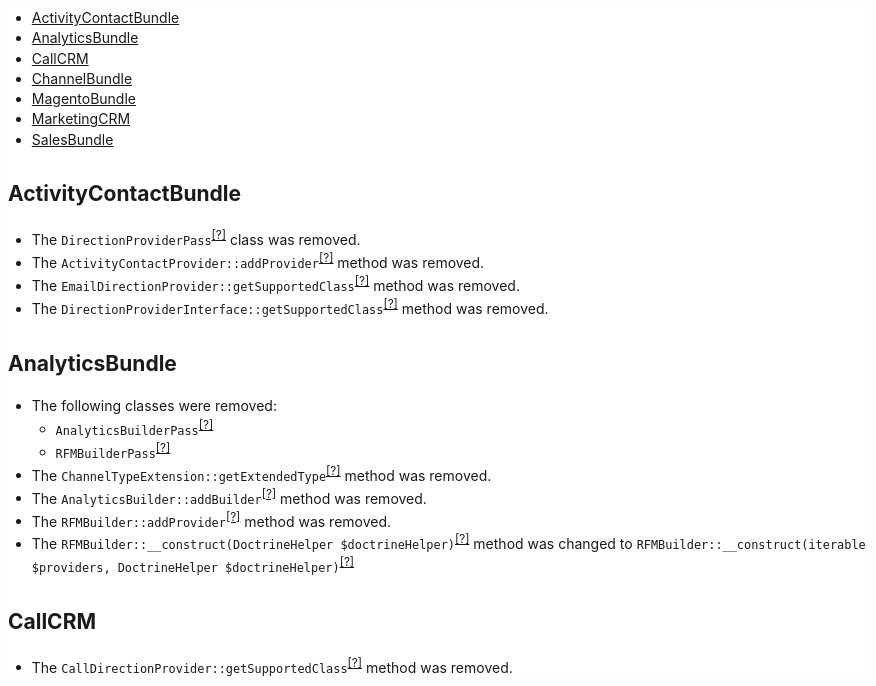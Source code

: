 - [ActivityContactBundle](#activitycontactbundle)
- [AnalyticsBundle](#analyticsbundle)
- [CallCRM](#callcrm)
- [ChannelBundle](#channelbundle)
- [MagentoBundle](#magentobundle)
- [MarketingCRM](#marketingcrm)
- [SalesBundle](#salesbundle)

ActivityContactBundle
---------------------
* The `DirectionProviderPass`<sup>[[?]](https://github.com/oroinc/crm/tree/4.1.0-rc/src/Oro/Bundle/ActivityContactBundle/DependencyInjection/Compiler/DirectionProviderPass.php#L9 "Oro\Bundle\ActivityContactBundle\DependencyInjection\Compiler\DirectionProviderPass")</sup> class was removed.
* The `ActivityContactProvider::addProvider`<sup>[[?]](https://github.com/oroinc/crm/tree/4.1.0-rc/src/Oro/Bundle/ActivityContactBundle/Provider/ActivityContactProvider.php#L17 "Oro\Bundle\ActivityContactBundle\Provider\ActivityContactProvider::addProvider")</sup> method was removed.
* The `EmailDirectionProvider::getSupportedClass`<sup>[[?]](https://github.com/oroinc/crm/tree/4.1.0-rc/src/Oro/Bundle/ActivityContactBundle/Provider/EmailDirectionProvider.php#L50 "Oro\Bundle\ActivityContactBundle\Provider\EmailDirectionProvider::getSupportedClass")</sup> method was removed.
* The `DirectionProviderInterface::getSupportedClass`<sup>[[?]](https://github.com/oroinc/crm/tree/4.1.0-rc/src/Oro/Bundle/ActivityContactBundle/Direction/DirectionProviderInterface.php#L19 "Oro\Bundle\ActivityContactBundle\Direction\DirectionProviderInterface::getSupportedClass")</sup> method was removed.

AnalyticsBundle
---------------
* The following classes were removed:
   - `AnalyticsBuilderPass`<sup>[[?]](https://github.com/oroinc/crm/tree/4.1.0-rc/src/Oro/Bundle/AnalyticsBundle/DependencyInjection/CompilerPass/AnalyticsBuilderPass.php#L9 "Oro\Bundle\AnalyticsBundle\DependencyInjection\CompilerPass\AnalyticsBuilderPass")</sup>
   - `RFMBuilderPass`<sup>[[?]](https://github.com/oroinc/crm/tree/4.1.0-rc/src/Oro/Bundle/AnalyticsBundle/DependencyInjection/CompilerPass/RFMBuilderPass.php#L9 "Oro\Bundle\AnalyticsBundle\DependencyInjection\CompilerPass\RFMBuilderPass")</sup>
* The `ChannelTypeExtension::getExtendedType`<sup>[[?]](https://github.com/oroinc/crm/tree/4.1.0-rc/src/Oro/Bundle/AnalyticsBundle/Form/Extension/ChannelTypeExtension.php#L50 "Oro\Bundle\AnalyticsBundle\Form\Extension\ChannelTypeExtension::getExtendedType")</sup> method was removed.
* The `AnalyticsBuilder::addBuilder`<sup>[[?]](https://github.com/oroinc/crm/tree/4.1.0-rc/src/Oro/Bundle/AnalyticsBundle/Builder/AnalyticsBuilder.php#L17 "Oro\Bundle\AnalyticsBundle\Builder\AnalyticsBuilder::addBuilder")</sup> method was removed.
* The `RFMBuilder::addProvider`<sup>[[?]](https://github.com/oroinc/crm/tree/4.1.0-rc/src/Oro/Bundle/AnalyticsBundle/Builder/RFMBuilder.php#L43 "Oro\Bundle\AnalyticsBundle\Builder\RFMBuilder::addProvider")</sup> method was removed.
* The `RFMBuilder::__construct(DoctrineHelper $doctrineHelper)`<sup>[[?]](https://github.com/oroinc/crm/tree/4.1.0-rc/src/Oro/Bundle/AnalyticsBundle/Builder/RFMBuilder.php#L35 "Oro\Bundle\AnalyticsBundle\Builder\RFMBuilder")</sup> method was changed to `RFMBuilder::__construct(iterable $providers, DoctrineHelper $doctrineHelper)`<sup>[[?]](https://github.com/oroinc/crm/tree/4.1.0/src/Oro/Bundle/AnalyticsBundle/Builder/RFMBuilder.php#L33 "Oro\Bundle\AnalyticsBundle\Builder\RFMBuilder")</sup>

CallCRM
-------
* The `CallDirectionProvider::getSupportedClass`<sup>[[?]](https://github.com/oroinc/crm/tree/4.1.0-rc/src/Oro/Bridge/CallCRM/Provider/CallDirectionProvider.php#L29 "Oro\Bridge\CallCRM\Provider\CallDirectionProvider::getSupportedClass")</sup> method was removed.
